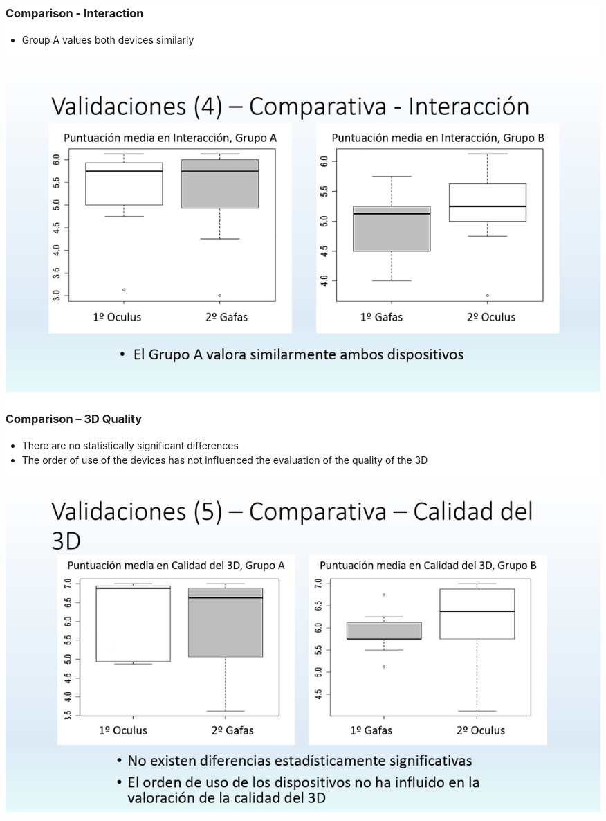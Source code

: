 ### Comparison - Interaction

* Group A values both devices similarly

![vr app hand tracking](./docs/tfm_slides/tfm_presentacion_pages-to-jpg-0023.jpg)

### Comparison – 3D Quality

* There are no statistically significant differences
* The order of use of the devices has not influenced the evaluation of the quality of the 3D

![vr app hand tracking](./docs/tfm_slides/tfm_presentacion_pages-to-jpg-0024.jpg)
